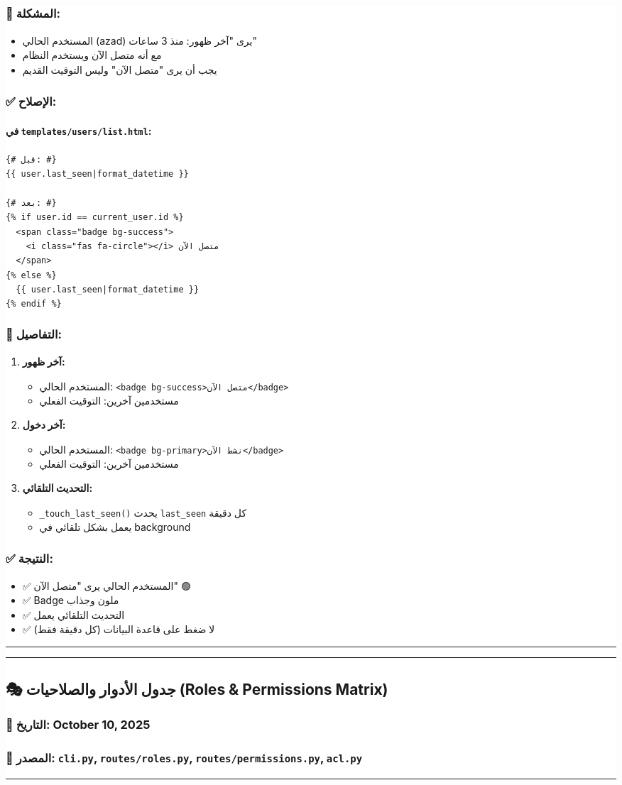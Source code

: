 ### 🔧 **المشكلة:**
- المستخدم الحالي (azad) يرى "آخر ظهور: منذ 3 ساعات"
- مع أنه متصل الآن ويستخدم النظام
- يجب أن يرى "متصل الآن" وليس التوقيت القديم

### ✅ **الإصلاح:**

#### في `templates/users/list.html`:
```jinja
{# قبل: #}
{{ user.last_seen|format_datetime }}

{# بعد: #}
{% if user.id == current_user.id %}
  <span class="badge bg-success">
    <i class="fas fa-circle"></i> متصل الآن
  </span>
{% else %}
  {{ user.last_seen|format_datetime }}
{% endif %}
```

### 📝 **التفاصيل:**

1. **آخر ظهور:**
   - المستخدم الحالي: `<badge bg-success>متصل الآن</badge>`
   - مستخدمين آخرين: التوقيت الفعلي

2. **آخر دخول:**
   - المستخدم الحالي: `<badge bg-primary>نشط الآن</badge>`
   - مستخدمين آخرين: التوقيت الفعلي

3. **التحديث التلقائي:**
   - `_touch_last_seen()` يحدث `last_seen` كل دقيقة
   - يعمل بشكل تلقائي في background

### ✅ **النتيجة:**
- ✅ المستخدم الحالي يرى "متصل الآن" 🟢
- ✅ Badge ملون وجذاب
- ✅ التحديث التلقائي يعمل
- ✅ لا ضغط على قاعدة البيانات (كل دقيقة فقط)

---

---

## 🎭 جدول الأدوار والصلاحيات (Roles & Permissions Matrix)

### 📅 **التاريخ:** October 10, 2025
### 📍 **المصدر:** `cli.py`, `routes/roles.py`, `routes/permissions.py`, `acl.py`

---